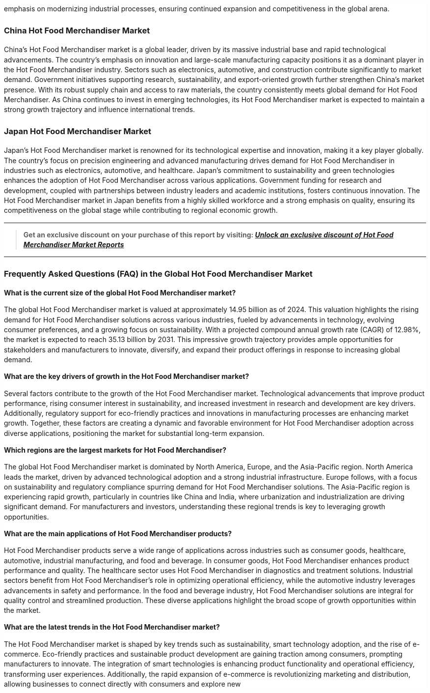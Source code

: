emphasis on modernizing industrial processes, ensuring continued expansion and competitiveness in the global arena.</p><h3>China Hot Food Merchandiser Market</h3><p>China&rsquo;s Hot Food Merchandiser market is a global leader, driven by its massive industrial base and rapid technological advancements. The country&rsquo;s emphasis on innovation and large-scale manufacturing capacity positions it as a dominant player in the Hot Food Merchandiser industry. Sectors such as electronics, automotive, and construction contribute significantly to market demand. Government initiatives supporting research, sustainability, and export-oriented growth further strengthen China&rsquo;s market presence. With its robust supply chain and access to raw materials, the country consistently meets global demand for Hot Food Merchandiser. As China continues to invest in emerging technologies, its Hot Food Merchandiser market is expected to maintain a strong growth trajectory and influence international trends.</p><h3>Japan Hot Food Merchandiser Market</h3><p>Japan&rsquo;s Hot Food Merchandiser market is renowned for its technological expertise and innovation, making it a key player globally. The country&rsquo;s focus on precision engineering and advanced manufacturing drives demand for Hot Food Merchandiser in industries such as electronics, automotive, and healthcare. Japan&rsquo;s commitment to sustainability and green technologies enhances the adoption of Hot Food Merchandiser across various applications. Government funding for research and development, coupled with partnerships between industry leaders and academic institutions, fosters continuous innovation. The Hot Food Merchandiser market in Japan benefits from a highly skilled workforce and a strong emphasis on quality, ensuring its competitiveness on the global stage while contributing to regional economic growth.</p><hr /><blockquote><p><strong>Get an exclusive discount on your purchase of this report by visiting: <em><a href="://marketresearchpulse.com/ask-for-discount/141580?utm_source=Github&amp;utm_medium=0111">Unlock an exclusive discount of Hot Food Merchandiser Market Reports</a></em>&nbsp;</strong></p></blockquote><hr /><h3>Frequently Asked Questions (FAQ) in the Global Hot Food Merchandiser Market</h3><p><strong>What is the current size of the global Hot Food Merchandiser market?</strong></p><p>The global Hot Food Merchandiser market is valued at approximately 14.95 billion as of 2024. This valuation highlights the rising demand for Hot Food Merchandiser solutions across various industries, fueled by advancements in technology, evolving consumer preferences, and a growing focus on sustainability. With a projected compound annual growth rate (CAGR) of 12.98%, the market is expected to reach 35.13 billion by 2031. This impressive growth trajectory provides ample opportunities for stakeholders and manufacturers to innovate, diversify, and expand their product offerings in response to increasing global demand.</p><p><strong>What are the key drivers of growth in the Hot Food Merchandiser market?</strong></p><p>Several factors contribute to the growth of the Hot Food Merchandiser market. Technological advancements that improve product performance, rising consumer interest in sustainability, and increased investment in research and development are key drivers. Additionally, regulatory support for eco-friendly practices and innovations in manufacturing processes are enhancing market growth. Together, these factors are creating a dynamic and favorable environment for Hot Food Merchandiser adoption across diverse applications, positioning the market for substantial long-term expansion.</p><p><strong>Which regions are the largest markets for Hot Food Merchandiser?</strong></p><p>The global Hot Food Merchandiser market is dominated by North America, Europe, and the Asia-Pacific region. North America leads the market, driven by advanced technological adoption and a strong industrial infrastructure. Europe follows, with a focus on sustainability and regulatory compliance spurring demand for Hot Food Merchandiser solutions. The Asia-Pacific region is experiencing rapid growth, particularly in countries like China and India, where urbanization and industrialization are driving significant demand. For manufacturers and investors, understanding these regional trends is key to leveraging growth opportunities.</p><p><strong>What are the main applications of Hot Food Merchandiser products?</strong></p><p>Hot Food Merchandiser products serve a wide range of applications across industries such as consumer goods, healthcare, automotive, industrial manufacturing, and food and beverage. In consumer goods, Hot Food Merchandiser enhances product performance and quality. The healthcare sector uses Hot Food Merchandiser in diagnostics and treatment solutions. Industrial sectors benefit from Hot Food Merchandiser&rsquo;s role in optimizing operational efficiency, while the automotive industry leverages advancements in safety and performance. In the food and beverage industry, Hot Food Merchandiser solutions are integral for quality control and streamlined production. These diverse applications highlight the broad scope of growth opportunities within the market.</p><p><strong>What are the latest trends in the Hot Food Merchandiser market?</strong></p><p>The Hot Food Merchandiser market is shaped by key trends such as sustainability, smart technology adoption, and the rise of e-commerce. Eco-friendly practices and sustainable product development are gaining traction among consumers, prompting manufacturers to innovate. The integration of smart technologies is enhancing product functionality and operational efficiency, transforming user experiences. Additionally, the rapid expansion of e-commerce is revolutionizing marketing and distribution, allowing businesses to connect directly with consumers and explore new